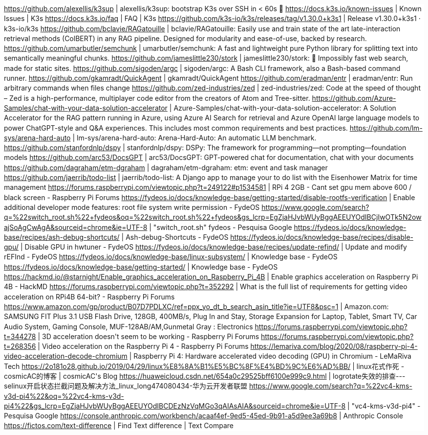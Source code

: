 https://github.com/alexellis/k3sup | alexellis/k3sup: bootstrap K3s over SSH in < 60s 🚀
https://docs.k3s.io/known-issues | Known Issues | K3s
https://docs.k3s.io/faq | FAQ | K3s
https://github.com/k3s-io/k3s/releases/tag/v1.30.0+k3s1 | Release v1.30.0+k3s1 · k3s-io/k3s
https://github.com/bclavie/RAGatouille | bclavie/RAGatouille: Easily use and train state of the art late-interaction retrieval methods (ColBERT) in any RAG pipeline. Designed for modularity and ease-of-use, backed by research.
https://github.com/umarbutler/semchunk | umarbutler/semchunk: A fast and lightweight pure Python library for splitting text into semantically meaningful chunks.
https://github.com/jameslittle230/stork | jameslittle230/stork: 🔎 Impossibly fast web search, made for static sites.
https://github.com/sigoden/argc | sigoden/argc: A Bash CLI framework, also a Bash-based command runner.
https://github.com/gkamradt/QuickAgent | gkamradt/QuickAgent
https://github.com/eradman/entr | eradman/entr: Run arbitrary commands when files change
https://github.com/zed-industries/zed | zed-industries/zed: Code at the speed of thought – Zed is a high-performance, multiplayer code editor from the creators of Atom and Tree-sitter.
https://github.com/Azure-Samples/chat-with-your-data-solution-accelerator | Azure-Samples/chat-with-your-data-solution-accelerator: A Solution Accelerator for the RAG pattern running in Azure, using Azure AI Search for retrieval and Azure OpenAI large language models to power ChatGPT-style and Q&A experiences. This includes most common requirements and best practices.
https://github.com/lm-sys/arena-hard-auto | lm-sys/arena-hard-auto: Arena-Hard-Auto: An automatic LLM benchmark.
https://github.com/stanfordnlp/dspy | stanfordnlp/dspy: DSPy: The framework for programming—not prompting—foundation models
https://github.com/arc53/DocsGPT | arc53/DocsGPT: GPT-powered chat for documentation, chat with your documents
https://github.com/dagraham/etm-dgraham | dagraham/etm-dgraham: etm: event and task manager
https://github.com/jaerrib/todo-list | jaerrib/todo-list: A Django app to manage your to do list with the Eisenhower Matrix for time management
https://forums.raspberrypi.com/viewtopic.php?t=249122#p1534581 | RPi 4 2GB - Cant set gpu mem above 600 / black screen - Raspberry Pi Forums
https://fydeos.io/docs/knowledge-base/getting-started/disable-rootfs-verification | Enable additional developer mode features: root file system write permission - FydeOS
https://www.google.com/search?q=%22switch_root.sh%22+fydeos&oq=%22switch_root.sh%22+fydeos&gs_lcrp=EgZjaHJvbWUyBggAEEUYOdIBCjIwOTk5N2owajSoAgCwAgA&sourceid=chrome&ie=UTF-8 | "switch_root.sh" fydeos - Pesquisa Google
https://fydeos.io/docs/knowledge-base/recipes/ash-debug-shortcuts/ | Ash-debug-Shortcuts - FydeOS
https://fydeos.io/docs/knowledge-base/recipes/disable-gpu/ | Disable GPU in hwtuner - FydeOS
https://fydeos.io/docs/knowledge-base/recipes/update-refind/ | Update and modify rEFInd - FydeOS
https://fydeos.io/docs/knowledge-base/linux-subsystem/ | Knowledge base - FydeOS
https://fydeos.io/docs/knowledge-base/getting-started/ | Knowledge base - FydeOS
https://hackmd.io/@starnight/Enable_graphics_acceleration_on_Raspberry_Pi_4B | Enable graphics acceleration on Raspberry Pi 4B - HackMD
https://forums.raspberrypi.com/viewtopic.php?t=352292 | What is the full list of requirements for getting video acceleration on RPi4B 64-bit? - Raspberry Pi Forums
https://www.amazon.com/gp/product/B07D7PDLXC/ref=ppx_yo_dt_b_search_asin_title?ie=UTF8&psc=1 | Amazon.com: SAMSUNG FIT Plus 3.1 USB Flash Drive, 128GB, 400MB/s, Plug In and Stay, Storage Expansion for Laptop, Tablet, Smart TV, Car Audio System, Gaming Console, MUF-128AB/AM,Gunmetal Gray : Electronics
https://forums.raspberrypi.com/viewtopic.php?t=344278 | 3D acceleration doesn't seem to be working - Raspberry Pi Forums
https://forums.raspberrypi.com/viewtopic.php?t=268356 | Video acceleration on the Raspberry Pi 4 - Raspberry Pi Forums
https://lemariva.com/blog/2020/08/raspberry-pi-4-video-acceleration-decode-chromium | Raspberry Pi 4: Hardware accelerated video decoding (GPU) in Chromium - LeMaRiva Tech
https://2o181o28.github.io/2019/04/29/linux%E8%8A%B1%E5%BC%8F%E4%BD%9C%E6%AD%BB/ | linux花式作死 - cosmicAC的博客 | cosmicAC's Blog
https://huaweicloud.csdn.net/654a0c29525bff6100e999c9.html | logrotate失效的排查---selinux开启状态拦截问题及解决方法_linux_long474080434-华为云开发者联盟
https://www.google.com/search?q=%22vc4-kms-v3d-pi4%22&oq=%22vc4-kms-v3d-pi4%22&gs_lcrp=EgZjaHJvbWUyBggAEEUYOdIBCDEzNzVqMGo3qAIAsAIA&sourceid=chrome&ie=UTF-8 | "vc4-kms-v3d-pi4" - Pesquisa Google
https://console.anthropic.com/workbench/acaaf4ef-9ed5-45ed-9b91-a5d9ee3a69b8 | Anthropic Console
https://fictos.com/text-difference | Find Text difference | Text Compare